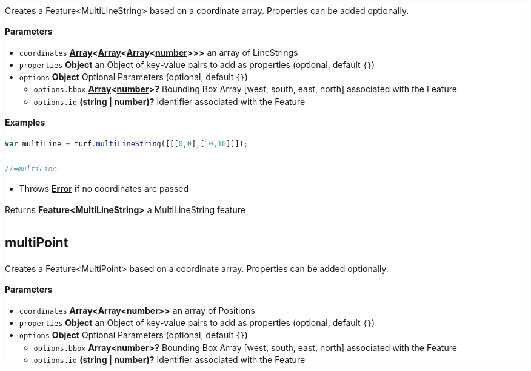 Creates a [Feature&lt;MultiLineString>](Feature<MultiLineString>) based on a
coordinate array. Properties can be added optionally.

**Parameters**

-   `coordinates` **[Array](https://developer.mozilla.org/en-US/docs/Web/JavaScript/Reference/Global_Objects/Array)&lt;[Array](https://developer.mozilla.org/en-US/docs/Web/JavaScript/Reference/Global_Objects/Array)&lt;[Array](https://developer.mozilla.org/en-US/docs/Web/JavaScript/Reference/Global_Objects/Array)&lt;[number](https://developer.mozilla.org/en-US/docs/Web/JavaScript/Reference/Global_Objects/Number)>>>** an array of LineStrings
-   `properties` **[Object](https://developer.mozilla.org/en-US/docs/Web/JavaScript/Reference/Global_Objects/Object)** an Object of key-value pairs to add as properties (optional, default `{}`)
-   `options` **[Object](https://developer.mozilla.org/en-US/docs/Web/JavaScript/Reference/Global_Objects/Object)** Optional Parameters (optional, default `{}`)
    -   `options.bbox` **[Array](https://developer.mozilla.org/en-US/docs/Web/JavaScript/Reference/Global_Objects/Array)&lt;[number](https://developer.mozilla.org/en-US/docs/Web/JavaScript/Reference/Global_Objects/Number)>?** Bounding Box Array [west, south, east, north] associated with the Feature
    -   `options.id` **([string](https://developer.mozilla.org/en-US/docs/Web/JavaScript/Reference/Global_Objects/String) \| [number](https://developer.mozilla.org/en-US/docs/Web/JavaScript/Reference/Global_Objects/Number))?** Identifier associated with the Feature

**Examples**

```javascript
var multiLine = turf.multiLineString([[[0,0],[10,10]]]);

//=multiLine
```

-   Throws **[Error](https://developer.mozilla.org/en-US/docs/Web/JavaScript/Reference/Global_Objects/Error)** if no coordinates are passed

Returns **[Feature](http://geojson.org/geojson-spec.html#feature-objects)&lt;[MultiLineString](http://geojson.org/geojson-spec.html#multilinestring)>** a MultiLineString feature

## multiPoint

Creates a [Feature&lt;MultiPoint>](Feature<MultiPoint>) based on a
coordinate array. Properties can be added optionally.

**Parameters**

-   `coordinates` **[Array](https://developer.mozilla.org/en-US/docs/Web/JavaScript/Reference/Global_Objects/Array)&lt;[Array](https://developer.mozilla.org/en-US/docs/Web/JavaScript/Reference/Global_Objects/Array)&lt;[number](https://developer.mozilla.org/en-US/docs/Web/JavaScript/Reference/Global_Objects/Number)>>** an array of Positions
-   `properties` **[Object](https://developer.mozilla.org/en-US/docs/Web/JavaScript/Reference/Global_Objects/Object)** an Object of key-value pairs to add as properties (optional, default `{}`)
-   `options` **[Object](https://developer.mozilla.org/en-US/docs/Web/JavaScript/Reference/Global_Objects/Object)** Optional Parameters (optional, default `{}`)
    -   `options.bbox` **[Array](https://developer.mozilla.org/en-US/docs/Web/JavaScript/Reference/Global_Objects/Array)&lt;[number](https://developer.mozilla.org/en-US/docs/Web/JavaScript/Reference/Global_Objects/Number)>?** Bounding Box Array [west, south, east, north] associated with the Feature
    -   `options.id` **([string](https://developer.mozilla.org/en-US/docs/Web/JavaScript/Reference/Global_Objects/String) \| [number](https://developer.mozilla.org/en-US/docs/Web/JavaScript/Reference/Global_Objects/Number))?** Identifier associated with the Feature

